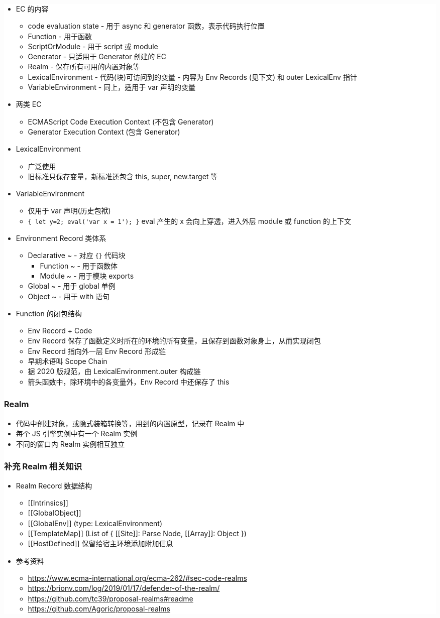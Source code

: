 - EC 的内容

  - code evaluation state - 用于 async 和 generator 函数，表示代码执行位置
  - Function - 用于函数
  - ScriptOrModule - 用于 script 或 module
  - Generator - 只适用于 Generator 创建的 EC
  - Realm - 保存所有可用的内置对象等
  - LexicalEnvironment - 代码(块)可访问到的变量 - 内容为 Env Records (见下文) 和 outer LexicalEnv 指针
  - VariableEnvironment - 同上，适用于 var 声明的变量

- 两类 EC

  - ECMAScript Code Execution Context (不包含 Generator)
  - Generator Execution Context (包含 Generator)

- LexicalEnvironment

  - 广泛使用
  - 旧标准只保存变量，新标准还包含 this, super, new.target 等

- VariableEnvironment

  - 仅用于 var 声明(历史包袱)
  - `{ let y=2; eval('var x = 1'); }` eval 产生的 x 会向上穿透，进入外层 module 或 function 的上下文

- Environment Record 类体系

  - Declarative ~ - 对应 `{}` 代码块
    - Function ~ - 用于函数体
    - Module ~ - 用于模块 exports
  - Global ~ - 用于 global 单例
  - Object ~ - 用于 with 语句

- Function 的闭包结构

  - Env Record + Code
  - Env Record 保存了函数定义时所在的环境的所有变量，且保存到函数对象身上，从而实现闭包
  - Env Record 指向外一层 Env Record 形成链
  - 早期术语叫 Scope Chain
  - 据 2020 版规范，由 LexicalEnvironment.outer 构成链
  - 箭头函数中，除环境中的各变量外，Env Record 中还保存了 this

### Realm

- 代码中创建对象，或隐式装箱转换等，用到的内置原型，记录在 Realm 中
- 每个 JS 引擎实例中有一个 Realm 实例
- 不同的窗口内 Realm 实例相互独立

### 补充 Realm 相关知识

- Realm Record 数据结构

  - [[Intrinsics]]
  - [[GlobalObject]]
  - [[GlobalEnv]] (type: LexicalEnvironment)
  - [[TemplateMap]] (List of { [[Site]]: Parse Node, [[Array]]: Object })
  - [[HostDefined]] 保留给宿主环境添加附加信息

- 参考资料
  - https://www.ecma-international.org/ecma-262/#sec-code-realms
  - https://brionv.com/log/2019/01/17/defender-of-the-realm/
  - https://github.com/tc39/proposal-realms#readme
  - https://github.com/Agoric/proposal-realms
